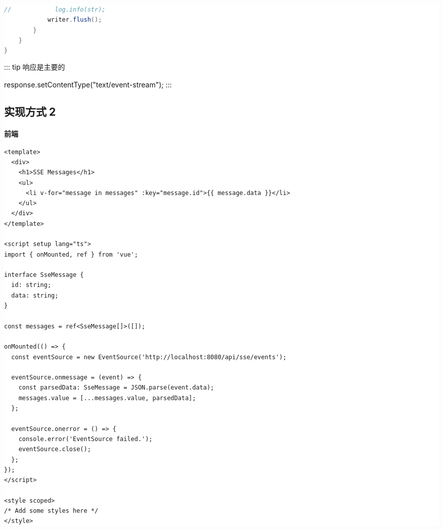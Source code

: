 ```java [MessageNoticeController]
//            log.info(str);
            writer.flush();
        }
    }
}
```

::: tip
响应是主要的

response.setContentType("text/event-stream");
:::

## 实现方式 2

**前端**

```vue
<template>
  <div>
    <h1>SSE Messages</h1>
    <ul>
      <li v-for="message in messages" :key="message.id">{{ message.data }}</li>
    </ul>
  </div>
</template>

<script setup lang="ts">
import { onMounted, ref } from 'vue';

interface SseMessage {
  id: string;
  data: string;
}

const messages = ref<SseMessage[]>([]);

onMounted(() => {
  const eventSource = new EventSource('http://localhost:8080/api/sse/events');

  eventSource.onmessage = (event) => {
    const parsedData: SseMessage = JSON.parse(event.data);
    messages.value = [...messages.value, parsedData];
  };

  eventSource.onerror = () => {
    console.error('EventSource failed.');
    eventSource.close();
  };
});
</script>

<style scoped>
/* Add some styles here */
</style>
```
